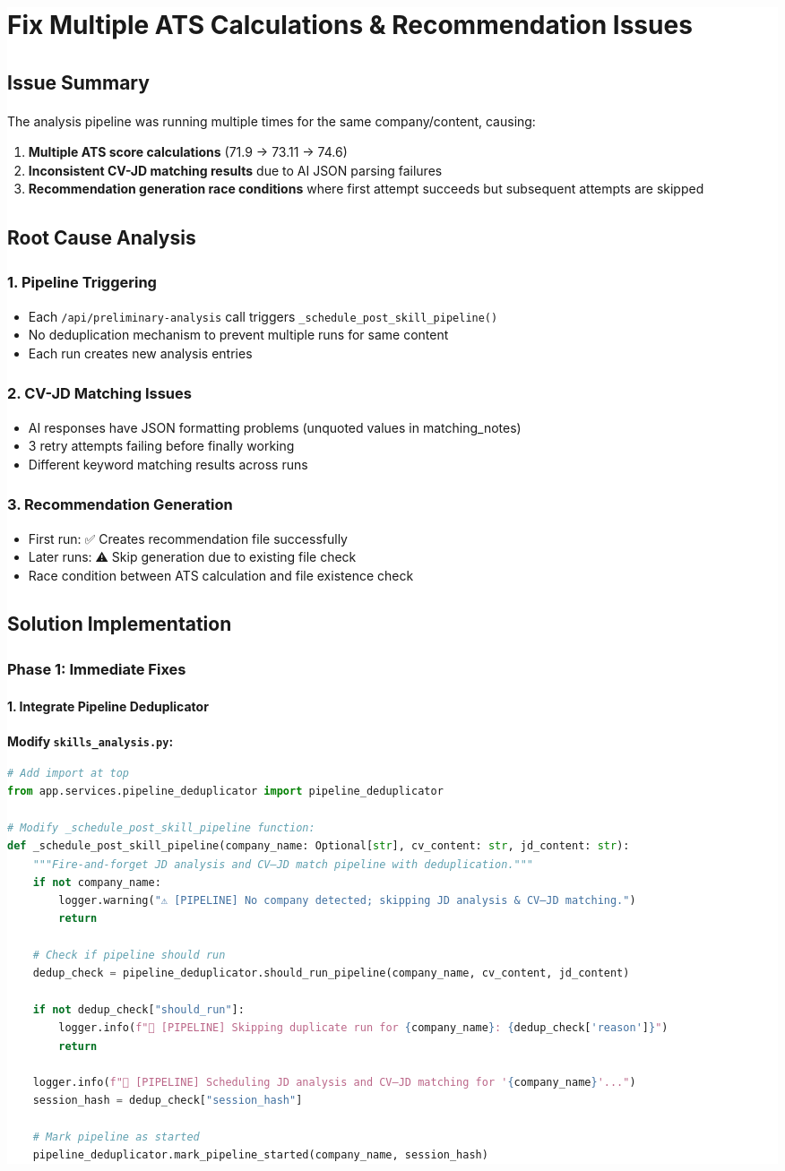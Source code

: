 # Fix Multiple ATS Calculations & Recommendation Issues

## Issue Summary

The analysis pipeline was running multiple times for the same company/content, causing:

1. **Multiple ATS score calculations** (71.9 → 73.11 → 74.6)
2. **Inconsistent CV-JD matching results** due to AI JSON parsing failures
3. **Recommendation generation race conditions** where first attempt succeeds but subsequent attempts are skipped

## Root Cause Analysis

### 1. Pipeline Triggering
- Each `/api/preliminary-analysis` call triggers `_schedule_post_skill_pipeline()`
- No deduplication mechanism to prevent multiple runs for same content
- Each run creates new analysis entries

### 2. CV-JD Matching Issues
- AI responses have JSON formatting problems (unquoted values in matching_notes)
- 3 retry attempts failing before finally working
- Different keyword matching results across runs

### 3. Recommendation Generation
- First run: ✅ Creates recommendation file successfully
- Later runs: ⚠️ Skip generation due to existing file check
- Race condition between ATS calculation and file existence check

## Solution Implementation

### Phase 1: Immediate Fixes

#### 1. Integrate Pipeline Deduplicator

**Modify `skills_analysis.py`:**

```python
# Add import at top
from app.services.pipeline_deduplicator import pipeline_deduplicator

# Modify _schedule_post_skill_pipeline function:
def _schedule_post_skill_pipeline(company_name: Optional[str], cv_content: str, jd_content: str):
    """Fire-and-forget JD analysis and CV–JD match pipeline with deduplication."""
    if not company_name:
        logger.warning("⚠️ [PIPELINE] No company detected; skipping JD analysis & CV–JD matching.")
        return

    # Check if pipeline should run
    dedup_check = pipeline_deduplicator.should_run_pipeline(company_name, cv_content, jd_content)
    
    if not dedup_check["should_run"]:
        logger.info(f"🚫 [PIPELINE] Skipping duplicate run for {company_name}: {dedup_check['reason']}")
        return
    
    logger.info(f"🚀 [PIPELINE] Scheduling JD analysis and CV–JD matching for '{company_name}'...")
    session_hash = dedup_check["session_hash"]
    
    # Mark pipeline as started
    pipeline_deduplicator.mark_pipeline_started(company_name, session_hash)

```